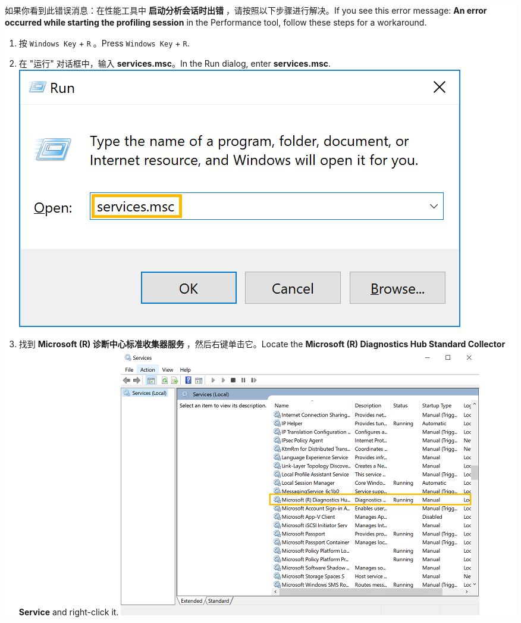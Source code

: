 <span data-ttu-id="24b45-274">如果你看到此错误消息：在性能工具中 **启动分析会话时出错** ，请按照以下步骤进行解决。</span><span class="sxs-lookup"><span data-stu-id="24b45-274">If you see this error message: **An error occurred while starting the profiling session** in the Performance tool, follow these steps for a workaround.</span></span>

1. <span data-ttu-id="24b45-275">按 `Windows Key`  +  `R` 。</span><span class="sxs-lookup"><span data-stu-id="24b45-275">Press `Windows Key` + `R`.</span></span>

2. <span data-ttu-id="24b45-276">在 "运行" 对话框中，输入 **services.msc**。</span><span class="sxs-lookup"><span data-stu-id="24b45-276">In the Run dialog, enter **services.msc**.</span></span>
![已知问题-1](./media/known_issues_1.PNG)

3. <span data-ttu-id="24b45-278">找到 **Microsoft (R) 诊断中心标准收集器服务** ，然后右键单击它。</span><span class="sxs-lookup"><span data-stu-id="24b45-278">Locate the **Microsoft (R) Diagnostics Hub Standard Collector Service** and right-click it.</span></span>
![已知问题-2](./media/known_issues_2.PNG)
